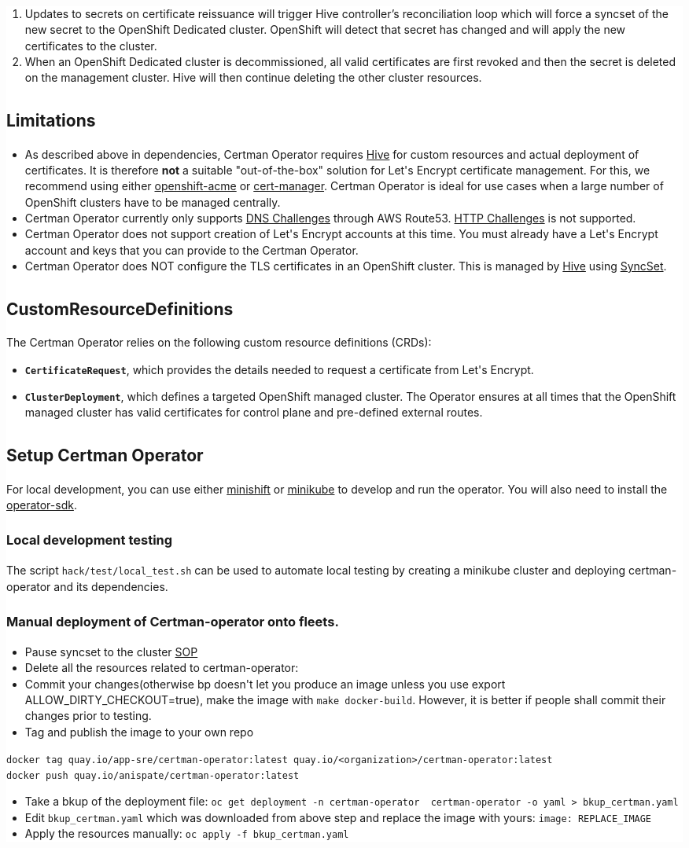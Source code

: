 1. Updates to secrets on certificate reissuance will trigger Hive controller’s reconciliation loop which will force a syncset of the new secret to the OpenShift Dedicated cluster. OpenShift will detect that secret has changed and will apply the new certificates to the cluster.
1. When an OpenShift Dedicated cluster is decommissioned, all valid certificates are first revoked and then the secret is deleted on the management cluster. Hive will then continue deleting the other cluster resources.

## Limitations

- As described above in dependencies, Certman Operator requires [Hive](https://github.com/openshift/hive) for custom resources and actual deployment of certificates. It is therefore **not** a suitable "out-of-the-box" solution for Let's Encrypt certificate management. For this, we recommend using either [openshift-acme](https://github.com/tnozicka/openshift-acme) or [cert-manager](https://github.com/jetstack/cert-manager). Certman Operator is ideal for use cases when a large number of OpenShift clusters have to be managed centrally.
- Certman Operator currently only supports [DNS Challenges](https://tools.ietf.org/html/rfc8555#section-8.4) through AWS Route53. [HTTP Challenges](https://tools.ietf.org/html/rfc8555#section-8.3) is not supported.
- Certman Operator does not support creation of Let's Encrypt accounts at this time. You must already have a Let's Encrypt account and keys that you can provide to the Certman Operator.
- Certman Operator does NOT configure the TLS certificates in an OpenShift cluster. This is managed by [Hive](https://github.com/openshift/hive) using [SyncSet](https://github.com/openshift/hive/blob/master/docs/syncset.md).

## CustomResourceDefinitions

The Certman Operator relies on the following custom resource definitions (CRDs):

- **`CertificateRequest`**, which provides the details needed to request a certificate from Let's Encrypt.

- **`ClusterDeployment`**, which defines a targeted OpenShift managed cluster. The Operator ensures at all times that the OpenShift managed cluster has valid certificates for control plane and pre-defined external routes.

## Setup Certman Operator

For local development, you can use either [minishift](https://github.com/minishift/minishift) or [minikube](https://kubernetes.io/docs/setup/minikube/) to develop and run the operator. You will also need to install the [operator-sdk](https://github.com/operator-framework/operator-sdk).

### Local development testing

The script `hack/test/local_test.sh` can be used to automate local testing by creating a minikube cluster and deploying certman-operator and its dependencies.

### Manual deployment of Certman-operator onto fleets.
* Pause syncset to the cluster [SOP](https://github.com/openshift/ops-sop/blob/master/v4/knowledge_base/pause-syncset.md)
* Delete all the resources related to certman-operator:
* Commit your changes(otherwise bp doesn't let you produce an image unless you use export ALLOW_DIRTY_CHECKOUT=true), make the image with `make docker-build`. However, it is better if people shall commit their changes prior to testing.
* Tag and publish the image to your own repo
```shell
docker tag quay.io/app-sre/certman-operator:latest quay.io/<organization>/certman-operator:latest
docker push quay.io/anispate/certman-operator:latest
```
* Take a bkup of the deployment file: `oc get deployment -n certman-operator  certman-operator -o yaml > bkup_certman.yaml`
* Edit `bkup_certman.yaml` which was downloaded from above step and replace the image with yours: `image: REPLACE_IMAGE`
* Apply the resources manually: `oc apply -f bkup_certman.yaml`
